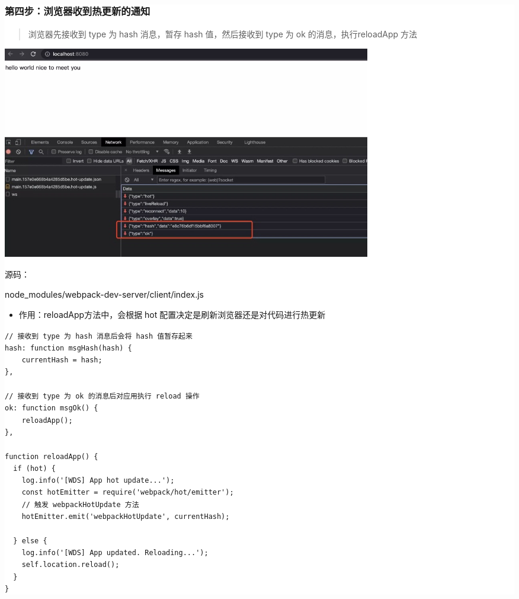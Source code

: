 ### 第四步：浏览器收到热更新的通知
> 浏览器先接收到 type 为 hash 消息，暂存 hash 值，然后接收到 type 为 ok 的消息，执行reloadApp 方法

![](media/HMR/16538984162465.jpg)

源码：

node_modules/webpack-dev-server/client/index.js
* 作用：reloadApp方法中，会根据 hot 配置决定是刷新浏览器还是对代码进行热更新

```
// 接收到 type 为 hash 消息后会将 hash 值暂存起来
hash: function msgHash(hash) {
    currentHash = hash;
},

// 接收到 type 为 ok 的消息后对应用执行 reload 操作
ok: function msgOk() {
    reloadApp();
},

function reloadApp() {
  if (hot) {
    log.info('[WDS] App hot update...');
    const hotEmitter = require('webpack/hot/emitter');
    // 触发 webpackHotUpdate 方法
    hotEmitter.emit('webpackHotUpdate', currentHash);

  } else {
    log.info('[WDS] App updated. Reloading...');
    self.location.reload();
  }
}
```
